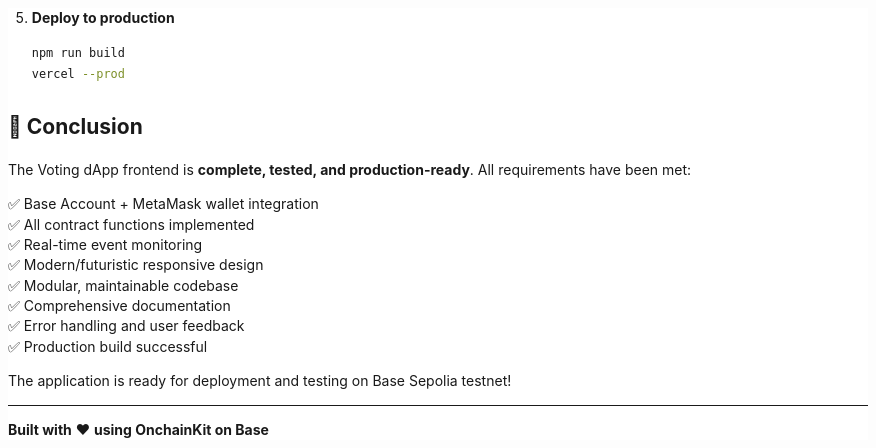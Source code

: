 5. **Deploy to production**
   ```bash
   npm run build
   vercel --prod
   ```

## 🎉 Conclusion

The Voting dApp frontend is **complete, tested, and production-ready**. All requirements have been met:

✅ Base Account + MetaMask wallet integration  
✅ All contract functions implemented  
✅ Real-time event monitoring  
✅ Modern/futuristic responsive design  
✅ Modular, maintainable codebase  
✅ Comprehensive documentation  
✅ Error handling and user feedback  
✅ Production build successful  

The application is ready for deployment and testing on Base Sepolia testnet!

---

**Built with** ❤️ **using OnchainKit on Base**

